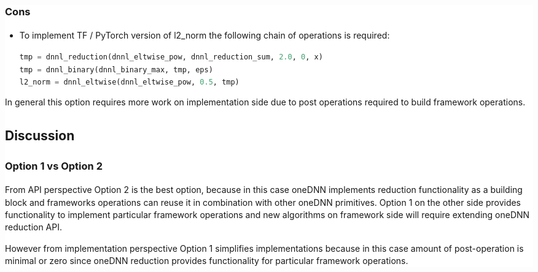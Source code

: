 ### Cons
* To implement TF / PyTorch version of l2_norm the following chain of operations
 is required:
  ``` python
  tmp = dnnl_reduction(dnnl_eltwise_pow, dnnl_reduction_sum, 2.0, 0, x)
  tmp = dnnl_binary(dnnl_binary_max, tmp, eps)
  l2_norm = dnnl_eltwise(dnnl_eltwise_pow, 0.5, tmp)
  ```
 In general this option requires more work on implementation side due to post
 operations required to build framework operations.

## Discussion

### Option 1 vs Option 2
From API perspective Option 2 is the best option, because in this case oneDNN
implements reduction functionality as a building block and frameworks operations
can reuse it in combination with other oneDNN primitives. Option 1 on the other
side provides functionality to implement particular framework operations and new
algorithms on framework side will require extending oneDNN reduction API.

However from implementation perspective Option 1 simplifies implementations
because in this case amount of post-operation is minimal or zero since oneDNN
reduction provides functionality for particular framework operations.
